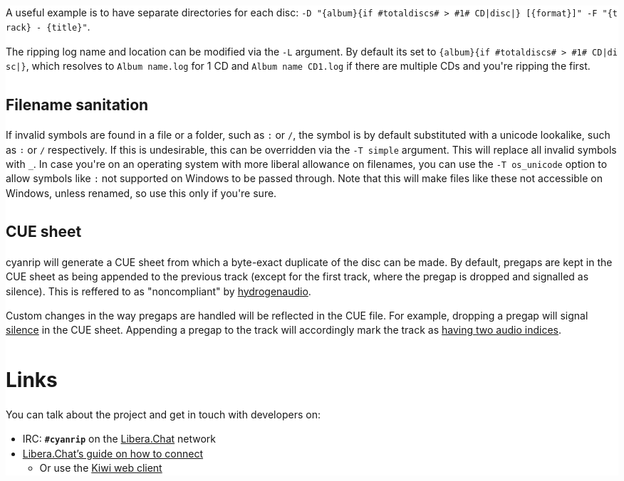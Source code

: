 A useful example is to have separate directories for each disc: `-D "{album}{if #totaldiscs# > #1# CD|disc|} [{format}]" -F "{track} - {title}"`.

The ripping log name and location can be modified via the `-L` argument. By default its set to `{album}{if #totaldiscs# > #1# CD|disc|}`, which resolves to `Album name.log` for 1 CD and `Album name CD1.log` if there are multiple CDs and you're ripping the first.


Filename sanitation
-------------------
If invalid symbols are found in a file or a folder, such as `:` or `/`, the symbol is by default substituted with a unicode lookalike, such as `∶` or `∕` respectively. If this is undesirable, this can be overridden via the `-T simple` argument. This will replace all invalid symbols with `_`.
In case you're on an operating system with more liberal allowance on filenames, you can use the `-T os_unicode` option to allow symbols like `:` not supported on Windows to be passed through. Note that this will make files like these not accessible on Windows, unless renamed, so use this only if you're sure.


CUE sheet
---------
cyanrip will generate a CUE sheet from which a byte-exact duplicate of the disc can be made. By default, pregaps are kept in the CUE sheet as being appended to the previous track (except for the first track, where the pregap is dropped and signalled as silence). This is reffered to as "noncompliant" by [hydrogenaudio](https://wiki.hydrogenaud.io/index.php?title=Cue_sheet#Multiple_files_with_gaps_.28Noncompliant.29).

Custom changes in the way pregaps are handled will be reflected in the CUE file. For example, dropping a pregap will signal [silence](https://wiki.hydrogenaud.io/index.php?title=Cue_sheet#Multiple_files_with_gaps_left_out) in the CUE sheet. Appending a pregap to the track will accordingly mark the track as [having two audio indices](https://wiki.hydrogenaud.io/index.php?title=Cue_sheet#Multiple_files_with_corrected_gaps).


Links
=====
You can talk about the project and get in touch with developers on:
 - IRC: **`#cyanrip`** on the [Libera.Chat](ircs://irc.libera.chat:6697) network
  - [Libera.Chat’s guide on how to connect](https://libera.chat/guides/connect)
    - Or use the [Kiwi web client](https://kiwiirc.com/nextclient/irc.libera.chat/?#cyanrip)
